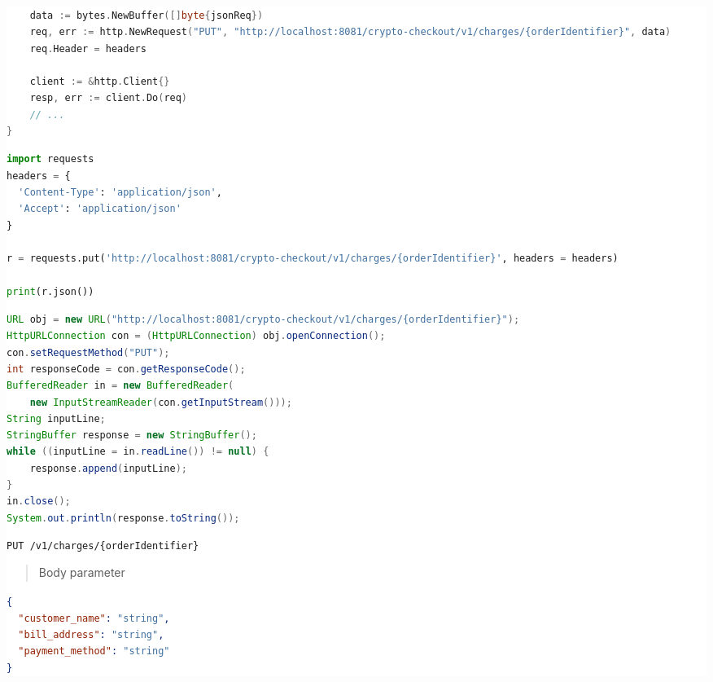 ```go
    data := bytes.NewBuffer([]byte{jsonReq})
    req, err := http.NewRequest("PUT", "http://localhost:8081/crypto-checkout/v1/charges/{orderIdentifier}", data)
    req.Header = headers

    client := &http.Client{}
    resp, err := client.Do(req)
    // ...
}

```

```python
import requests
headers = {
  'Content-Type': 'application/json',
  'Accept': 'application/json'
}

r = requests.put('http://localhost:8081/crypto-checkout/v1/charges/{orderIdentifier}', headers = headers)

print(r.json())

```

```java
URL obj = new URL("http://localhost:8081/crypto-checkout/v1/charges/{orderIdentifier}");
HttpURLConnection con = (HttpURLConnection) obj.openConnection();
con.setRequestMethod("PUT");
int responseCode = con.getResponseCode();
BufferedReader in = new BufferedReader(
    new InputStreamReader(con.getInputStream()));
String inputLine;
StringBuffer response = new StringBuffer();
while ((inputLine = in.readLine()) != null) {
    response.append(inputLine);
}
in.close();
System.out.println(response.toString());

```

`PUT /v1/charges/{orderIdentifier}`

> Body parameter

```json
{
  "customer_name": "string",
  "bill_address": "string",
  "payment_method": "string"
}
```
